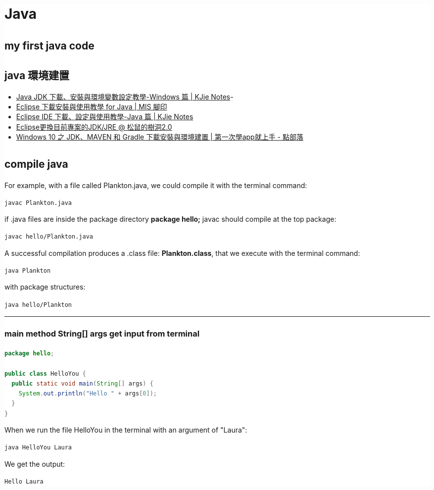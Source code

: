 # Java
## my first java code
## java 環境建置
- [Java JDK 下載、安裝與環境變數設定教學-Windows 篇 \| KJie Notes](https://www.kjnotes.com/devtools/35)- 
- [Eclipse 下載安裝與使用教學 for Java \| MIS 腳印](https://footmark.info/software/ide/eclipse-download-and-use-for-java/)
- [Eclipse IDE 下載、設定與使用教學-Java 篇 \| KJie Notes](https://www.kjnotes.com/devtools/80)
- [Eclipse更換目前專案的JDK/JRE @ 松鼠的樹洞2.0](http://dontpkme.blogspot.com/2013/10/eclipsejre.html)
- [Windows 10 之 JDK、MAVEN 和 Gradle 下載安裝與環境建置 \| 第一次學app就上手 - 點部落](https://dotblogs.com.tw/starhao/2016/10/18/004646)

## compile java

For example, with a file called Plankton.java, we could compile it with the terminal command:
```
javac Plankton.java
```

if .java files are inside the package directory **package hello;**
javac should compile at the top package:
```
javac hello/Plankton.java
```

A successful compilation produces a .class file: **Plankton.class**, that we execute with the terminal command:
```
java Plankton
```

with package structures:
```
java hello/Plankton
```

***

### main method String[] args get input from terminal
```java
package hello;

public class HelloYou {
  public static void main(String[] args) {
    System.out.println("Hello " + args[0]);  
  }
}
```
When we run the file HelloYou in the terminal with an argument of "Laura":
```
java HelloYou Laura
```
We get the output:
```
Hello Laura 
```
